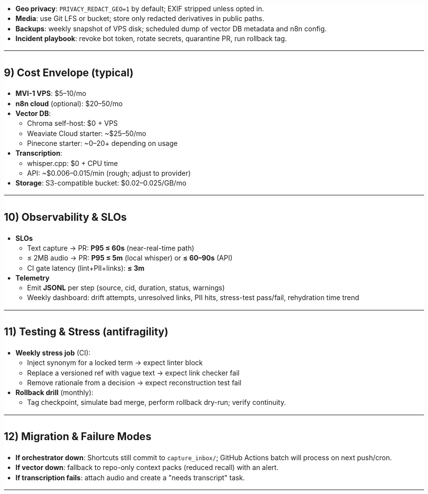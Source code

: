 - **Geo privacy**: `PRIVACY_REDACT_GEO=1` by default; EXIF stripped unless opted in.
- **Media**: use Git LFS or bucket; store only redacted derivatives in public paths.
- **Backups**: weekly snapshot of VPS disk; scheduled dump of vector DB metadata and n8n config.
- **Incident playbook**: revoke bot token, rotate secrets, quarantine PR, run rollback tag.

---

## 9) Cost Envelope (typical)

- **MVI-1 VPS**: $5–10/mo  
- **n8n cloud** (optional): $20–50/mo  
- **Vector DB**:  
  - Chroma self-host: $0 + VPS  
  - Weaviate Cloud starter: ~$25–50/mo  
  - Pinecone starter: ~$0–$20+ depending on usage  
- **Transcription**:  
  - whisper.cpp: $0 + CPU time  
  - API: ~$0.006–0.015/min (rough; adjust to provider)  
- **Storage**: S3-compatible bucket: $0.02–0.025/GB/mo

---

## 10) Observability & SLOs

- **SLOs**  
  - Text capture → PR: **P95 ≤ 60s** (near-real-time path)  
  - ≤ 2MB audio → PR: **P95 ≤ 5m** (local whisper) or **≤ 60–90s** (API)  
  - CI gate latency (lint+PII+links): **≤ 3m**  
- **Telemetry**  
  - Emit **JSONL** per step (source, cid, duration, status, warnings)  
  - Weekly dashboard: drift attempts, unresolved links, PII hits, stress-test pass/fail, rehydration time trend

---

## 11) Testing & Stress (antifragility)

- **Weekly stress job** (CI):  
  - Inject synonym for a locked term → expect linter block  
  - Replace a versioned ref with vague text → expect link checker fail  
  - Remove rationale from a decision → expect reconstruction test fail  
- **Rollback drill** (monthly):  
  - Tag checkpoint, simulate bad merge, perform rollback dry-run; verify continuity.

---

## 12) Migration & Failure Modes

- **If orchestrator down**: Shortcuts still commit to `capture_inbox/`; GitHub Actions batch will process on next push/cron.  
- **If vector down**: fallback to repo-only context packs (reduced recall) with an alert.  
- **If transcription fails**: attach audio and create a "needs transcript" task.

---